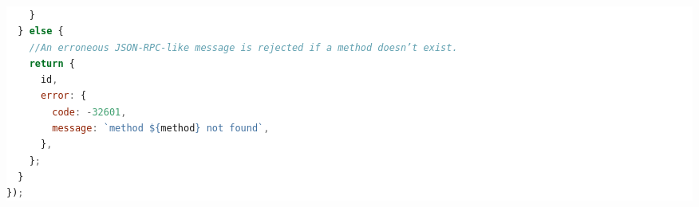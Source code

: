 ```jsx
    }
  } else {
    //An erroneous JSON-RPC-like message is rejected if a method doesn’t exist.
    return {
      id,
      error: {
        code: -32601,
        message: `method ${method} not found`,
      },
    };
  }
});
```
